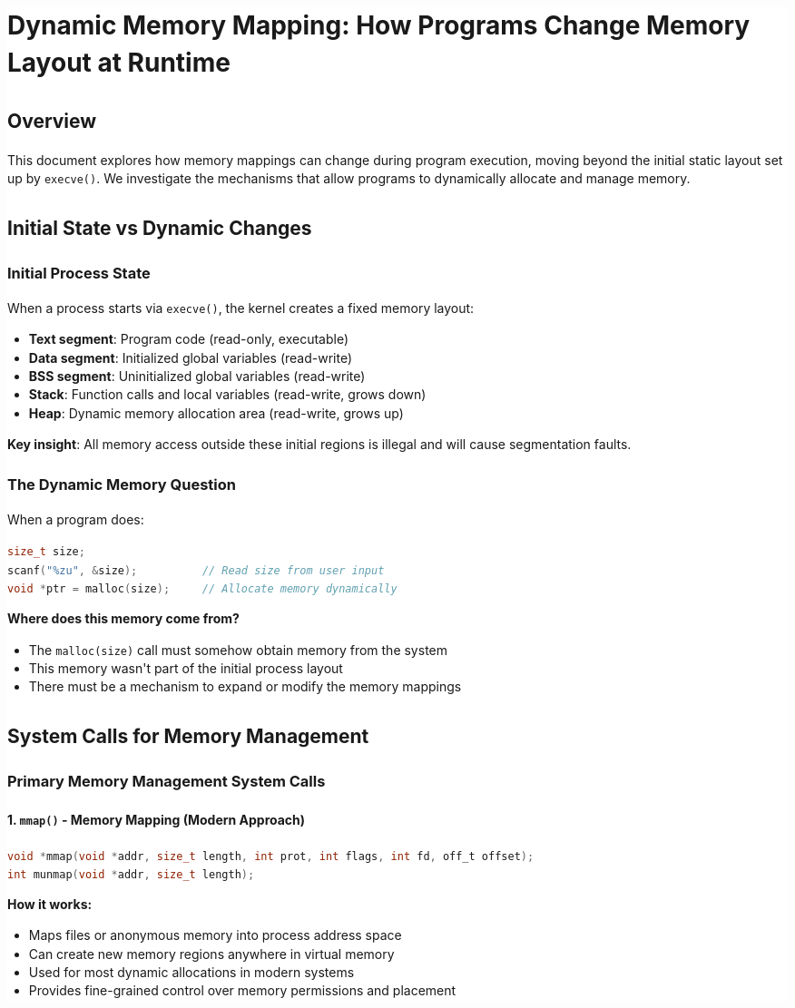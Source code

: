 # Dynamic Memory Mapping: How Programs Change Memory Layout at Runtime

## Overview
This document explores how memory mappings can change during program execution, moving beyond the initial static layout set up by `execve()`. We investigate the mechanisms that allow programs to dynamically allocate and manage memory.

## Initial State vs Dynamic Changes

### Initial Process State
When a process starts via `execve()`, the kernel creates a fixed memory layout:
- **Text segment**: Program code (read-only, executable)
- **Data segment**: Initialized global variables (read-write)
- **BSS segment**: Uninitialized global variables (read-write)
- **Stack**: Function calls and local variables (read-write, grows down)
- **Heap**: Dynamic memory allocation area (read-write, grows up)

**Key insight**: All memory access outside these initial regions is illegal and will cause segmentation faults.

### The Dynamic Memory Question
When a program does:
```c
size_t size;
scanf("%zu", &size);          // Read size from user input
void *ptr = malloc(size);     // Allocate memory dynamically
```

**Where does this memory come from?**
- The `malloc(size)` call must somehow obtain memory from the system
- This memory wasn't part of the initial process layout
- There must be a mechanism to expand or modify the memory mappings

## System Calls for Memory Management

### Primary Memory Management System Calls

#### 1. `mmap()` - Memory Mapping (Modern Approach)
```c
void *mmap(void *addr, size_t length, int prot, int flags, int fd, off_t offset);
int munmap(void *addr, size_t length);
```

**How it works:**
- Maps files or anonymous memory into process address space
- Can create new memory regions anywhere in virtual memory
- Used for most dynamic allocations in modern systems
- Provides fine-grained control over memory permissions and placement
